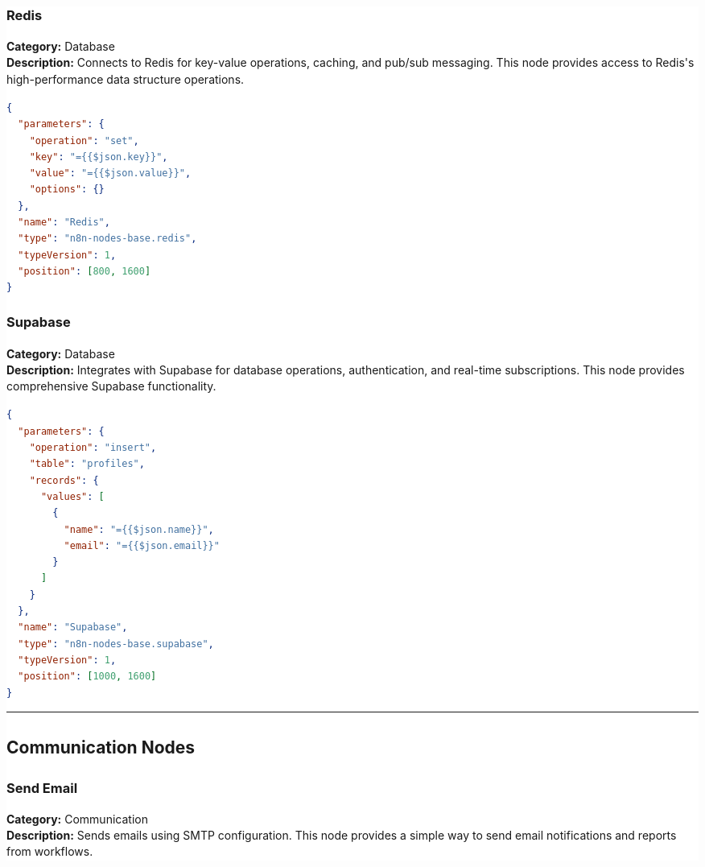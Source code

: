 ### Redis
**Category:** Database  
**Description:** Connects to Redis for key-value operations, caching, and pub/sub messaging. This node provides access to Redis's high-performance data structure operations.

```json
{
  "parameters": {
    "operation": "set",
    "key": "={{$json.key}}",
    "value": "={{$json.value}}",
    "options": {}
  },
  "name": "Redis",
  "type": "n8n-nodes-base.redis",
  "typeVersion": 1,
  "position": [800, 1600]
}
```

### Supabase
**Category:** Database  
**Description:** Integrates with Supabase for database operations, authentication, and real-time subscriptions. This node provides comprehensive Supabase functionality.

```json
{
  "parameters": {
    "operation": "insert",
    "table": "profiles",
    "records": {
      "values": [
        {
          "name": "={{$json.name}}",
          "email": "={{$json.email}}"
        }
      ]
    }
  },
  "name": "Supabase",
  "type": "n8n-nodes-base.supabase",
  "typeVersion": 1,
  "position": [1000, 1600]
}
```

---

## Communication Nodes

### Send Email
**Category:** Communication  
**Description:** Sends emails using SMTP configuration. This node provides a simple way to send email notifications and reports from workflows.
